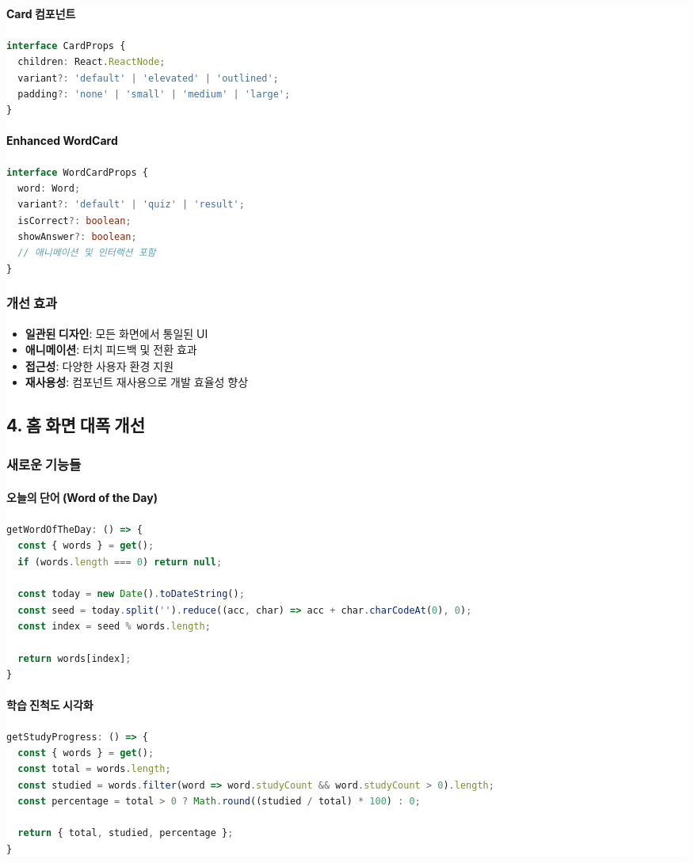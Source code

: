 #### Card 컴포넌트
```typescript
interface CardProps {
  children: React.ReactNode;
  variant?: 'default' | 'elevated' | 'outlined';
  padding?: 'none' | 'small' | 'medium' | 'large';
}
```

#### Enhanced WordCard
```typescript
interface WordCardProps {
  word: Word;
  variant?: 'default' | 'quiz' | 'result';
  isCorrect?: boolean;
  showAnswer?: boolean;
  // 애니메이션 및 인터랙션 포함
}
```

### 개선 효과
- **일관된 디자인**: 모든 화면에서 통일된 UI
- **애니메이션**: 터치 피드백 및 전환 효과
- **접근성**: 다양한 사용자 환경 지원
- **재사용성**: 컴포넌트 재사용으로 개발 효율성 향상

## 4. 홈 화면 대폭 개선

### 새로운 기능들

#### 오늘의 단어 (Word of the Day)
```typescript
getWordOfTheDay: () => {
  const { words } = get();
  if (words.length === 0) return null;
  
  const today = new Date().toDateString();
  const seed = today.split('').reduce((acc, char) => acc + char.charCodeAt(0), 0);
  const index = seed % words.length;
  
  return words[index];
}
```

#### 학습 진척도 시각화
```typescript
getStudyProgress: () => {
  const { words } = get();
  const total = words.length;
  const studied = words.filter(word => word.studyCount && word.studyCount > 0).length;
  const percentage = total > 0 ? Math.round((studied / total) * 100) : 0;
  
  return { total, studied, percentage };
}
```
